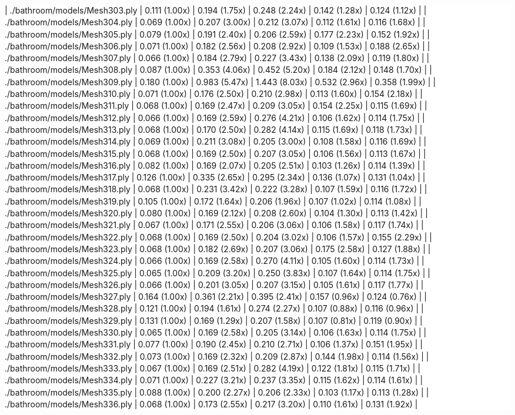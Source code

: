 | ./bathroom/models/Mesh303.ply          |        0.111    (1.00x) |        0.194    (1.75x) |        0.248    (2.24x) |        0.142    (1.28x) |        0.124    (1.12x) |
| ./bathroom/models/Mesh304.ply          |        0.069    (1.00x) |        0.207    (3.00x) |        0.212    (3.07x) |        0.112    (1.61x) |        0.116    (1.68x) |
| ./bathroom/models/Mesh305.ply          |        0.079    (1.00x) |        0.191    (2.40x) |        0.206    (2.59x) |        0.177    (2.23x) |        0.152    (1.92x) |
| ./bathroom/models/Mesh306.ply          |        0.071    (1.00x) |        0.182    (2.56x) |        0.208    (2.92x) |        0.109    (1.53x) |        0.188    (2.65x) |
| ./bathroom/models/Mesh307.ply          |        0.066    (1.00x) |        0.184    (2.79x) |        0.227    (3.43x) |        0.138    (2.09x) |        0.119    (1.80x) |
| ./bathroom/models/Mesh308.ply          |        0.087    (1.00x) |        0.353    (4.06x) |        0.452    (5.20x) |        0.184    (2.12x) |        0.148    (1.70x) |
| ./bathroom/models/Mesh309.ply          |        0.180    (1.00x) |        0.983    (5.47x) |        1.443    (8.03x) |        0.532    (2.96x) |        0.358    (1.99x) |
| ./bathroom/models/Mesh310.ply          |        0.071    (1.00x) |        0.176    (2.50x) |        0.210    (2.98x) |        0.113    (1.60x) |        0.154    (2.18x) |
| ./bathroom/models/Mesh311.ply          |        0.068    (1.00x) |        0.169    (2.47x) |        0.209    (3.05x) |        0.154    (2.25x) |        0.115    (1.69x) |
| ./bathroom/models/Mesh312.ply          |        0.066    (1.00x) |        0.169    (2.59x) |        0.276    (4.21x) |        0.106    (1.62x) |        0.114    (1.75x) |
| ./bathroom/models/Mesh313.ply          |        0.068    (1.00x) |        0.170    (2.50x) |        0.282    (4.14x) |        0.115    (1.69x) |        0.118    (1.73x) |
| ./bathroom/models/Mesh314.ply          |        0.069    (1.00x) |        0.211    (3.08x) |        0.205    (3.00x) |        0.108    (1.58x) |        0.116    (1.69x) |
| ./bathroom/models/Mesh315.ply          |        0.068    (1.00x) |        0.169    (2.50x) |        0.207    (3.05x) |        0.106    (1.56x) |        0.113    (1.67x) |
| ./bathroom/models/Mesh316.ply          |        0.082    (1.00x) |        0.169    (2.07x) |        0.205    (2.51x) |        0.103    (1.26x) |        0.114    (1.39x) |
| ./bathroom/models/Mesh317.ply          |        0.126    (1.00x) |        0.335    (2.65x) |        0.295    (2.34x) |        0.136    (1.07x) |        0.131    (1.04x) |
| ./bathroom/models/Mesh318.ply          |        0.068    (1.00x) |        0.231    (3.42x) |        0.222    (3.28x) |        0.107    (1.59x) |        0.116    (1.72x) |
| ./bathroom/models/Mesh319.ply          |        0.105    (1.00x) |        0.172    (1.64x) |        0.206    (1.96x) |        0.107    (1.02x) |        0.114    (1.08x) |
| ./bathroom/models/Mesh320.ply          |        0.080    (1.00x) |        0.169    (2.12x) |        0.208    (2.60x) |        0.104    (1.30x) |        0.113    (1.42x) |
| ./bathroom/models/Mesh321.ply          |        0.067    (1.00x) |        0.171    (2.55x) |        0.206    (3.06x) |        0.106    (1.58x) |        0.117    (1.74x) |
| ./bathroom/models/Mesh322.ply          |        0.068    (1.00x) |        0.169    (2.50x) |        0.204    (3.02x) |        0.106    (1.57x) |        0.155    (2.29x) |
| ./bathroom/models/Mesh323.ply          |        0.068    (1.00x) |        0.182    (2.69x) |        0.207    (3.06x) |        0.175    (2.58x) |        0.127    (1.88x) |
| ./bathroom/models/Mesh324.ply          |        0.066    (1.00x) |        0.169    (2.58x) |        0.270    (4.11x) |        0.105    (1.60x) |        0.114    (1.73x) |
| ./bathroom/models/Mesh325.ply          |        0.065    (1.00x) |        0.209    (3.20x) |        0.250    (3.83x) |        0.107    (1.64x) |        0.114    (1.75x) |
| ./bathroom/models/Mesh326.ply          |        0.066    (1.00x) |        0.201    (3.05x) |        0.207    (3.15x) |        0.105    (1.61x) |        0.117    (1.77x) |
| ./bathroom/models/Mesh327.ply          |        0.164    (1.00x) |        0.361    (2.21x) |        0.395    (2.41x) |        0.157    (0.96x) |        0.124    (0.76x) |
| ./bathroom/models/Mesh328.ply          |        0.121    (1.00x) |        0.194    (1.61x) |        0.274    (2.27x) |        0.107    (0.88x) |        0.116    (0.96x) |
| ./bathroom/models/Mesh329.ply          |        0.131    (1.00x) |        0.169    (1.29x) |        0.207    (1.58x) |        0.107    (0.81x) |        0.119    (0.90x) |
| ./bathroom/models/Mesh330.ply          |        0.065    (1.00x) |        0.169    (2.58x) |        0.205    (3.14x) |        0.106    (1.63x) |        0.114    (1.75x) |
| ./bathroom/models/Mesh331.ply          |        0.077    (1.00x) |        0.190    (2.45x) |        0.210    (2.71x) |        0.106    (1.37x) |        0.151    (1.95x) |
| ./bathroom/models/Mesh332.ply          |        0.073    (1.00x) |        0.169    (2.32x) |        0.209    (2.87x) |        0.144    (1.98x) |        0.114    (1.56x) |
| ./bathroom/models/Mesh333.ply          |        0.067    (1.00x) |        0.169    (2.51x) |        0.282    (4.19x) |        0.122    (1.81x) |        0.115    (1.71x) |
| ./bathroom/models/Mesh334.ply          |        0.071    (1.00x) |        0.227    (3.21x) |        0.237    (3.35x) |        0.115    (1.62x) |        0.114    (1.61x) |
| ./bathroom/models/Mesh335.ply          |        0.088    (1.00x) |        0.200    (2.27x) |        0.206    (2.33x) |        0.103    (1.17x) |        0.113    (1.28x) |
| ./bathroom/models/Mesh336.ply          |        0.068    (1.00x) |        0.173    (2.55x) |        0.217    (3.20x) |        0.110    (1.61x) |        0.131    (1.92x) |